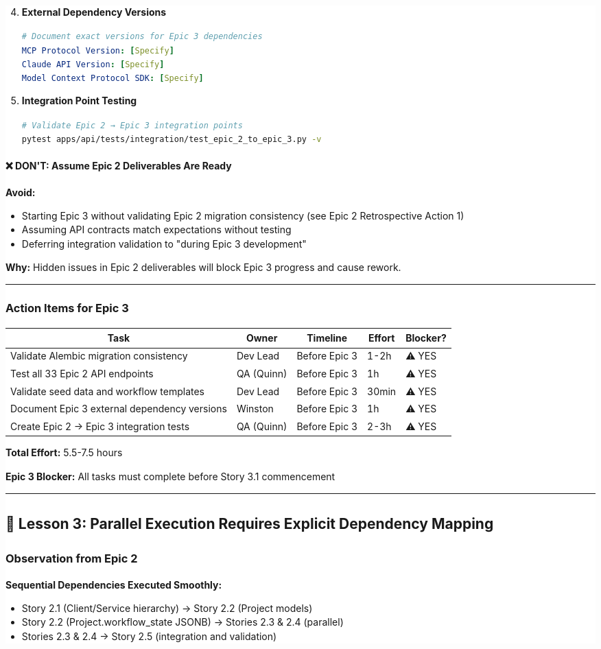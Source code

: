 4. **External Dependency Versions**

   ```yaml
   # Document exact versions for Epic 3 dependencies
   MCP Protocol Version: [Specify]
   Claude API Version: [Specify]
   Model Context Protocol SDK: [Specify]
   ```

5. **Integration Point Testing**
   ```bash
   # Validate Epic 2 → Epic 3 integration points
   pytest apps/api/tests/integration/test_epic_2_to_epic_3.py -v
   ```

#### ❌ DON'T: Assume Epic 2 Deliverables Are Ready

**Avoid:**

- Starting Epic 3 without validating Epic 2 migration consistency (see Epic 2 Retrospective Action 1)
- Assuming API contracts match expectations without testing
- Deferring integration validation to "during Epic 3 development"

**Why:** Hidden issues in Epic 2 deliverables will block Epic 3 progress and cause rework.

---

### Action Items for Epic 3

| Task                                         | Owner      | Timeline      | Effort | Blocker? |
| -------------------------------------------- | ---------- | ------------- | ------ | -------- |
| Validate Alembic migration consistency       | Dev Lead   | Before Epic 3 | 1-2h   | ⚠️ YES   |
| Test all 33 Epic 2 API endpoints             | QA (Quinn) | Before Epic 3 | 1h     | ⚠️ YES   |
| Validate seed data and workflow templates    | Dev Lead   | Before Epic 3 | 30min  | ⚠️ YES   |
| Document Epic 3 external dependency versions | Winston    | Before Epic 3 | 1h     | ⚠️ YES   |
| Create Epic 2 → Epic 3 integration tests     | QA (Quinn) | Before Epic 3 | 2-3h   | ⚠️ YES   |

**Total Effort:** 5.5-7.5 hours

**Epic 3 Blocker:** All tasks must complete before Story 3.1 commencement

---

## 🔀 Lesson 3: Parallel Execution Requires Explicit Dependency Mapping

### Observation from Epic 2

**Sequential Dependencies Executed Smoothly:**

- Story 2.1 (Client/Service hierarchy) → Story 2.2 (Project models)
- Story 2.2 (Project.workflow_state JSONB) → Stories 2.3 & 2.4 (parallel)
- Stories 2.3 & 2.4 → Story 2.5 (integration and validation)
